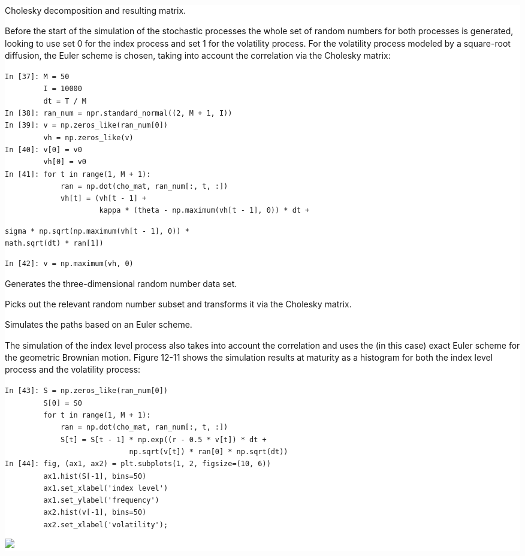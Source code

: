 Cholesky decomposition and resulting matrix.

Before the start of the simulation of the stochastic processes the whole set of random numbers for both processes is generated, looking to use set 0 for the index process and set 1 for the volatility process. For the volatility process modeled by a square-root diffusion, the Euler scheme is chosen, taking into account the correlation via the Cholesky matrix:

```
In [37]: M = 50
         I = 10000
         dt = T / M
In [38]: ran_num = npr.standard_normal((2, M + 1, I))
In [39]: v = np.zeros_like(ran_num[0])
         vh = np.zeros_like(v)
In [40]: v[0] = v0
         vh[0] = v0
In [41]: for t in range(1, M + 1):
             ran = np.dot(cho_mat, ran_num[:, t, :])
             vh[t] = (vh[t - 1] +
                      kappa * (theta - np.maximum(vh[t - 1], 0)) * dt +
```

```
sigma * np.sqrt(np.maximum(vh[t - 1], 0)) *
math.sqrt(dt) * ran[1])
```

```
In [42]: v = np.maximum(vh, 0)
```

Generates the three-dimensional random number data set.

Picks out the relevant random number subset and transforms it via the Cholesky matrix.

Simulates the paths based on an Euler scheme.

The simulation of the index level process also takes into account the correlation and uses the (in this case) exact Euler scheme for the geometric Brownian motion. Figure 12-11 shows the simulation results at maturity as a histogram for both the index level process and the volatility process:

```
In [43]: S = np.zeros_like(ran_num[0])
         S[0] = S0
         for t in range(1, M + 1):
             ran = np.dot(cho_mat, ran_num[:, t, :])
             S[t] = S[t - 1] * np.exp((r - 0.5 * v[t]) * dt +
                             np.sqrt(v[t]) * ran[0] * np.sqrt(dt))
In [44]: fig, (ax1, ax2) = plt.subplots(1, 2, figsize=(10, 6))
         ax1.hist(S[-1], bins=50)
         ax1.set_xlabel('index level')
         ax1.set_ylabel('frequency')
         ax2.hist(v[-1], bins=50)
         ax2.set_xlabel('volatility');
```

![](_page_30_Figure_0.jpeg)
